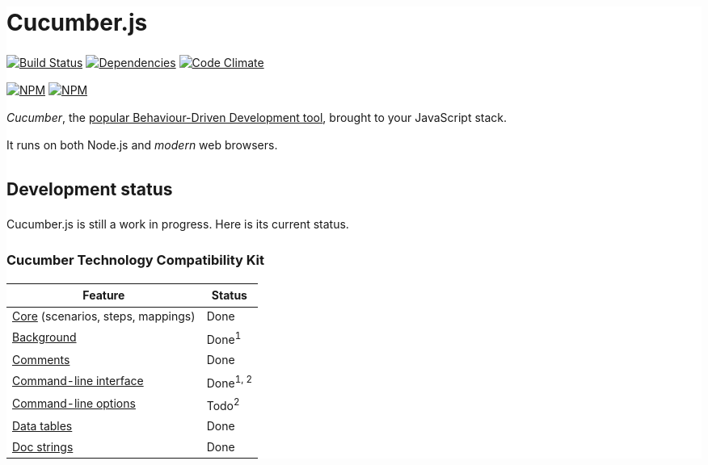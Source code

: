 # Cucumber.js
  [![Build Status](https://secure.travis-ci.org/maciejblinkbox/cucumber-js.png?branch=cucumberTag_v0.3.1-alpha)](http://travis-ci.org/maciejblinkbox/cucumber-js)
  [![Dependencies](https://david-dm.org/maciejblinkbox/cucumber-js.png)](https://david-dm.org/maciejblinkbox/cucumber-js) [![Code Climate](https://codeclimate.com/github/maciejblinkbox/cucumber-js.png)](https://codeclimate.com/github/maciejblinkbox/cucumber-js)

[![NPM](https://nodei.co/npm/cucumber.png?stars&downloads)](https://nodei.co/npm/cucumber/)
[![NPM](https://nodei.co/npm-dl/cucumber.png)](https://nodei.co/npm/cucumber/)


*Cucumber*, the [popular Behaviour-Driven Development tool](http://cukes.info), brought to your JavaScript stack.

It runs on both Node.js and *modern* web browsers.

## Development status

Cucumber.js is still a work in progress. Here is its current status.

### Cucumber Technology Compatibility Kit

<table>
  <thead>
    <tr><th>Feature</th><th>Status</th></tr>
  </thead>
  <tbody>
    <tr>
      <td><a href="https://github.com/cucumber/cucumber-tck/blob/master/core.feature">Core</a> (scenarios, steps, mappings)</td>
      <td>Done</td>
    </tr>
    <tr>
      <td><a href="https://github.com/cucumber/cucumber-tck/blob/master/background.feature">Background</a></td>
      <td>Done<sup>1</sup></td>
    </tr>
    <tr>
      <td><a href="https://github.com/cucumber/cucumber-tck/blob/master/comments.feature">Comments</a></td>
      <td>Done</td>
    </tr>
    <tr>
      <td><a href="https://github.com/cucumber/cucumber-tck/blob/master/command_line_interface.feature">Command-line interface</a></td>
      <td>Done<sup>1, 2</sup></td>
    </tr>
    <tr>
      <td><a href="https://github.com/cucumber/cucumber-tck/blob/master/command_line_options.feature">Command-line options</a></td>
      <td>Todo<sup>2</sup></td>
    </tr>
    <tr>
      <td><a href="https://github.com/cucumber/cucumber-tck/blob/master/data_tables.feature">Data tables</a></td>
      <td>Done</td>
    </tr>
    <tr>
      <td><a href="https://github.com/cucumber/cucumber-tck/blob/master/doc_strings.feature">Doc strings</a></td>
      <td>Done</td>
    </tr>
    <tr>